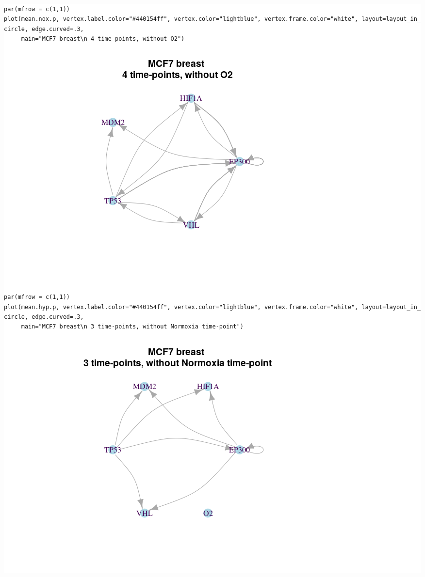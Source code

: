     par(mfrow = c(1,1))
    plot(mean.nox.p, vertex.label.color="#440154ff", vertex.color="lightblue", vertex.frame.color="white", layout=layout_in_circle, edge.curved=.3,
         main="MCF7 breast\n 4 time-points, without O2")

![](figs/GSE47533-unnamed-chunk-12-1.png)

    par(mfrow = c(1,1))
    plot(mean.hyp.p, vertex.label.color="#440154ff", vertex.color="lightblue", vertex.frame.color="white", layout=layout_in_circle, edge.curved=.3,
         main="MCF7 breast\n 3 time-points, without Normoxia time-point")

![](figs/GSE47533-unnamed-chunk-13-1.png)
